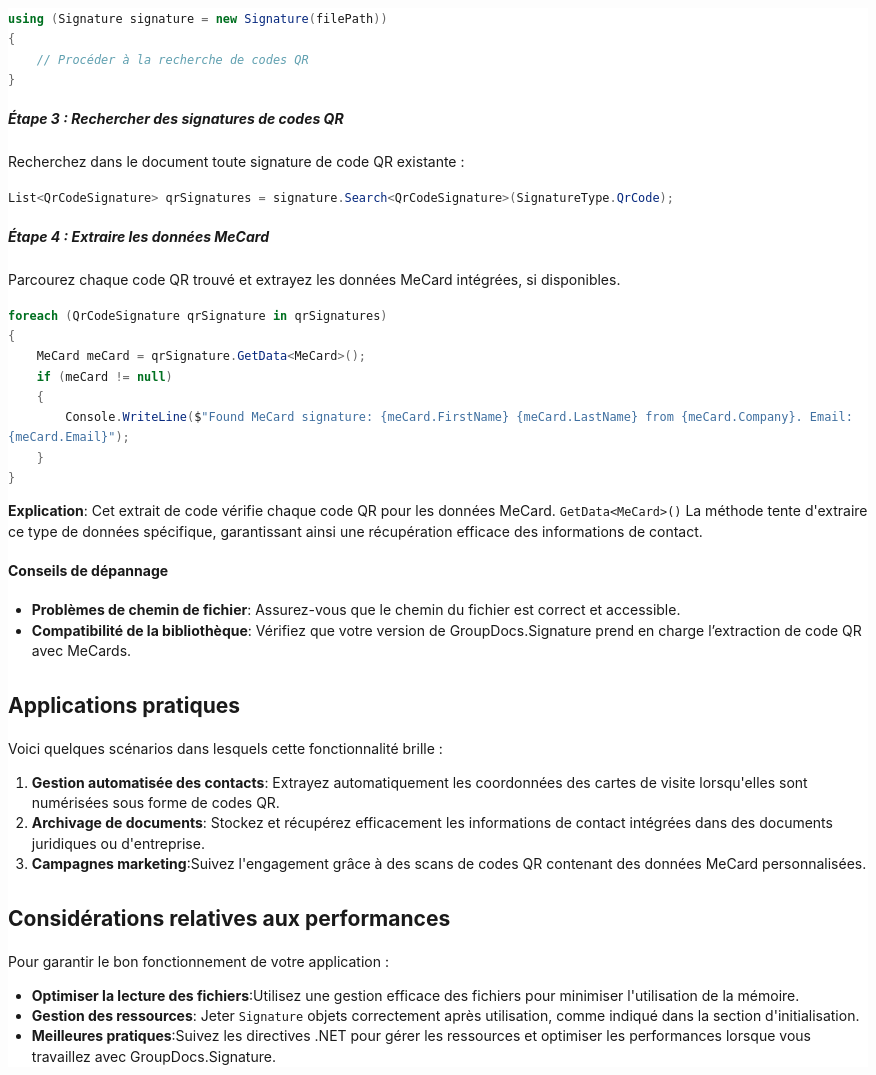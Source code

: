 ```csharp
using (Signature signature = new Signature(filePath))
{
    // Procéder à la recherche de codes QR
}
```

##### Étape 3 : Rechercher des signatures de codes QR
Recherchez dans le document toute signature de code QR existante :

```csharp
List<QrCodeSignature> qrSignatures = signature.Search<QrCodeSignature>(SignatureType.QrCode);
```

##### Étape 4 : Extraire les données MeCard
Parcourez chaque code QR trouvé et extrayez les données MeCard intégrées, si disponibles.

```csharp
foreach (QrCodeSignature qrSignature in qrSignatures)
{
    MeCard meCard = qrSignature.GetData<MeCard>();
    if (meCard != null)
    {
        Console.WriteLine($"Found MeCard signature: {meCard.FirstName} {meCard.LastName} from {meCard.Company}. Email: {meCard.Email}");
    }
}
```

**Explication**: Cet extrait de code vérifie chaque code QR pour les données MeCard. `GetData<MeCard>()` La méthode tente d'extraire ce type de données spécifique, garantissant ainsi une récupération efficace des informations de contact.

#### Conseils de dépannage
- **Problèmes de chemin de fichier**: Assurez-vous que le chemin du fichier est correct et accessible.
- **Compatibilité de la bibliothèque**: Vérifiez que votre version de GroupDocs.Signature prend en charge l’extraction de code QR avec MeCards.

## Applications pratiques

Voici quelques scénarios dans lesquels cette fonctionnalité brille :
1. **Gestion automatisée des contacts**: Extrayez automatiquement les coordonnées des cartes de visite lorsqu'elles sont numérisées sous forme de codes QR.
2. **Archivage de documents**: Stockez et récupérez efficacement les informations de contact intégrées dans des documents juridiques ou d'entreprise.
3. **Campagnes marketing**:Suivez l'engagement grâce à des scans de codes QR contenant des données MeCard personnalisées.

## Considérations relatives aux performances
Pour garantir le bon fonctionnement de votre application :
- **Optimiser la lecture des fichiers**:Utilisez une gestion efficace des fichiers pour minimiser l'utilisation de la mémoire.
- **Gestion des ressources**: Jeter `Signature` objets correctement après utilisation, comme indiqué dans la section d'initialisation.
- **Meilleures pratiques**:Suivez les directives .NET pour gérer les ressources et optimiser les performances lorsque vous travaillez avec GroupDocs.Signature.
